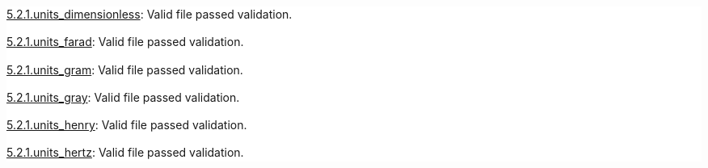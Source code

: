 [5.2.1.units_dimensionless](../models_1_0/valid/5.2.1.units_dimensionless.cellml): Valid file passed validation.

[5.2.1.units_farad](../models_1_0/valid/5.2.1.units_farad.cellml): Valid file passed validation.

[5.2.1.units_gram](../models_1_0/valid/5.2.1.units_gram.cellml): Valid file passed validation.

[5.2.1.units_gray](../models_1_0/valid/5.2.1.units_gray.cellml): Valid file passed validation.

[5.2.1.units_henry](../models_1_0/valid/5.2.1.units_henry.cellml): Valid file passed validation.

[5.2.1.units_hertz](../models_1_0/valid/5.2.1.units_hertz.cellml): Valid file passed validation.

